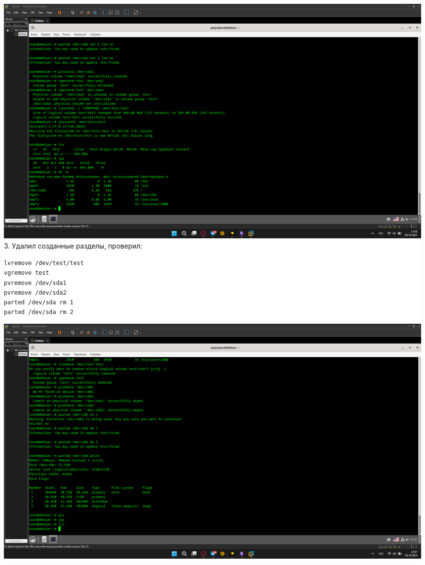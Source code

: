![|700x393](OC.%20Базовое%20устройство%20OC%20и%20введение%20в%20Linux-09.10.2025-21_10-14.png)
3. Удалил созданные разделы, проверил:
```
lvremove /dev/test/test
vgremove test
pvremove /dev/sda1
pvremove /dev/sda2
parted /dev/sda rm 1
parted /dev/sda rm 2
```

![|700x393](OC.%20Базовое%20устройство%20OC%20и%20введение%20в%20Linux-09.10.2025-22_10.png)
